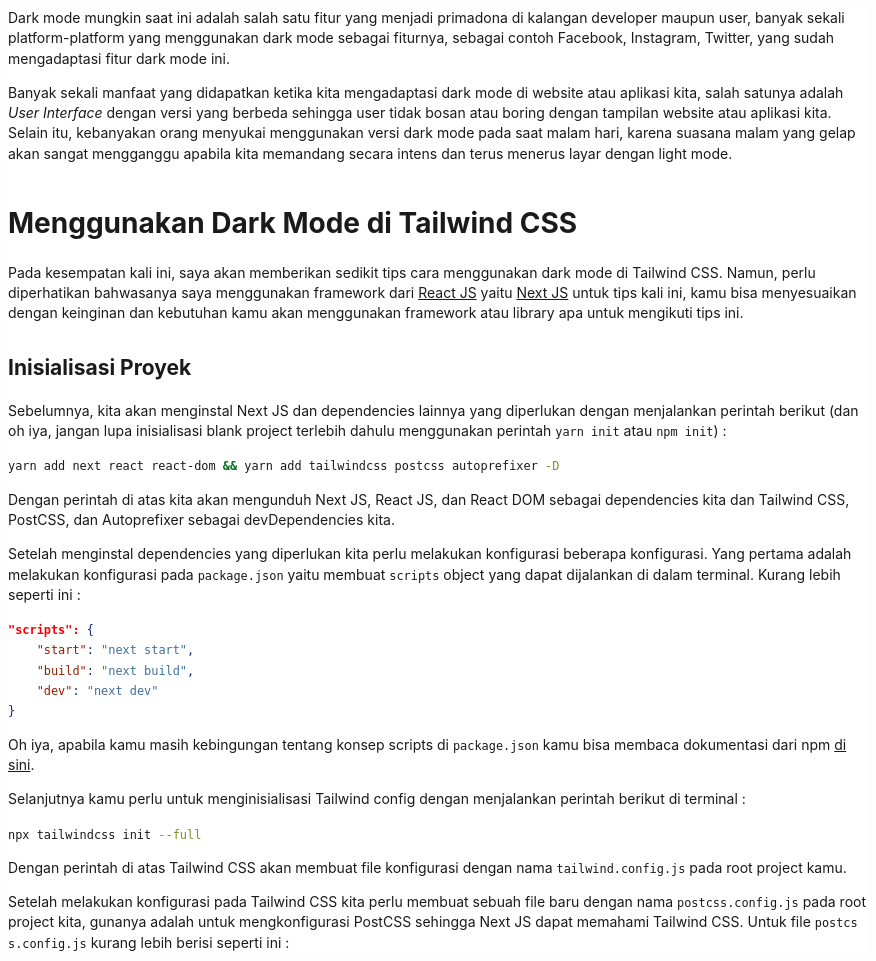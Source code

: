 Dark mode mungkin saat ini adalah salah satu fitur yang menjadi primadona di kalangan developer maupun user, banyak sekali platform-platform yang menggunakan dark mode sebagai fiturnya, sebagai contoh Facebook, Instagram, Twitter, yang sudah mengadaptasi fitur dark mode ini.

Banyak sekali manfaat yang didapatkan ketika kita mengadaptasi dark mode di website atau aplikasi kita, salah satunya adalah _User Interface_ dengan versi yang berbeda sehingga user tidak bosan atau boring dengan tampilan website atau aplikasi kita. Selain itu, kebanyakan orang menyukai menggunakan versi dark mode pada saat malam hari, karena suasana malam yang gelap akan sangat mengganggu apabila kita memandang secara intens dan terus menerus layar dengan light mode.

# Menggunakan Dark Mode di Tailwind CSS

Pada kesempatan kali ini, saya akan memberikan sedikit tips cara menggunakan dark mode di Tailwind CSS. Namun, perlu diperhatikan bahwasanya saya menggunakan framework dari [React JS](https://reactjs.org) yaitu [Next JS](https://nextjs.org) untuk tips kali ini, kamu bisa menyesuaikan dengan keinginan dan kebutuhan kamu akan menggunakan framework atau library apa untuk mengikuti tips ini.

## Inisialisasi Proyek

Sebelumnya, kita akan menginstal Next JS dan dependencies lainnya yang diperlukan dengan menjalankan perintah berikut (dan oh iya, jangan lupa inisialisasi blank project terlebih dahulu menggunakan perintah `yarn init` atau `npm init`) :

```bash
yarn add next react react-dom && yarn add tailwindcss postcss autoprefixer -D
```

Dengan perintah di atas kita akan mengunduh Next JS, React JS, dan React DOM sebagai dependencies kita dan Tailwind CSS, PostCSS, dan Autoprefixer sebagai devDependencies kita.

Setelah menginstal dependencies yang diperlukan kita perlu melakukan konfigurasi beberapa konfigurasi. Yang pertama adalah melakukan konfigurasi pada `package.json` yaitu membuat `scripts` object yang dapat dijalankan di dalam terminal. Kurang lebih seperti ini :

```json
"scripts": {
	"start": "next start",
    "build": "next build",
    "dev": "next dev"
}
```

Oh iya, apabila kamu masih kebingungan tentang konsep scripts di `package.json` kamu bisa membaca dokumentasi dari npm [di sini](https://docs.npmjs.com/cli/v6/using-npm/scripts).

Selanjutnya kamu perlu untuk menginisialisasi Tailwind config dengan menjalankan perintah berikut di terminal :

```bash
npx tailwindcss init --full
```

Dengan perintah di atas Tailwind CSS akan membuat file konfigurasi dengan nama `tailwind.config.js` pada root project kamu.

Setelah melakukan konfigurasi pada Tailwind CSS kita perlu membuat sebuah file baru dengan nama `postcss.config.js` pada root project kita, gunanya adalah untuk mengkonfigurasi PostCSS sehingga Next JS dapat memahami Tailwind CSS. Untuk file `postcss.config.js` kurang lebih berisi seperti ini :
